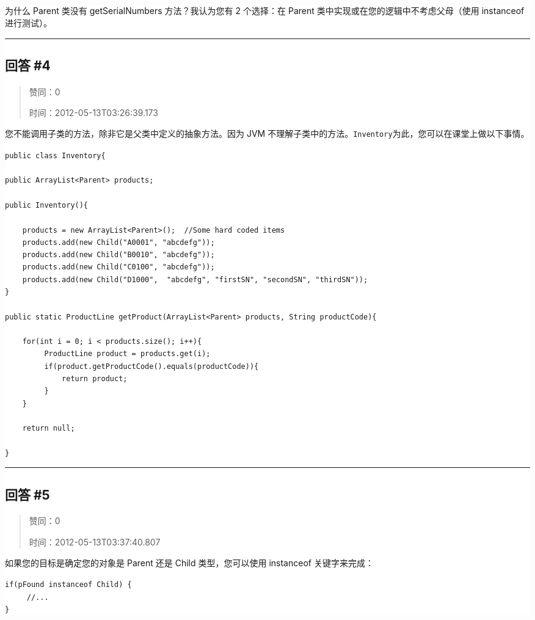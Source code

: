 为什么 Parent 类没有 getSerialNumbers 方法？我认为您有 2 个选择：在 Parent 类中实现或在您的逻辑中不考虑父母（使用 instanceof 进行测试）。

* * *

## 回答 #4

> 赞同：0
> 
> 时间：2012-05-13T03:26:39.173

您不能调用子类的方法，除非它是父类中定义的抽象方法。因为 JVM 不理解子类中的方法。`Inventory`为此，您可以在课堂上做以下事情。

```
public class Inventory{

public ArrayList<Parent> products;

public Inventory(){

    products = new ArrayList<Parent>();  //Some hard coded items
    products.add(new Child("A0001", "abcdefg"));
    products.add(new Child("B0010", "abcdefg"));
    products.add(new Child("C0100", "abcdefg"));
    products.add(new Child("D1000",  "abcdefg", "firstSN", "secondSN", "thirdSN"));
}

public static ProductLine getProduct(ArrayList<Parent> products, String productCode){

    for(int i = 0; i < products.size(); i++){
         ProductLine product = products.get(i);
         if(product.getProductCode().equals(productCode)){
             return product;  
         }
    }

    return null;

} 
```

* * *

## 回答 #5

> 赞同：0
> 
> 时间：2012-05-13T03:37:40.807

如果您的目标是确定您的对象是 Parent 还是 Child 类型，您可以使用 instanceof 关键字来完成：

```
if(pFound instanceof Child) {
     //...
} 
```
